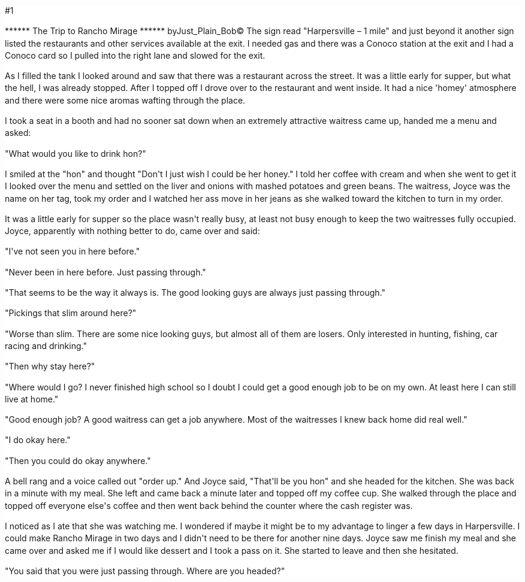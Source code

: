 #1 

 

 ****** The Trip to Rancho Mirage ****** byJust_Plain_Bob© The sign read "Harpersville – 1 mile" and just beyond it another sign listed the restaurants and other services available at the exit. I needed gas and there was a Conoco station at the exit and I had a Conoco card so I pulled into the right lane and slowed for the exit. 

 As I filled the tank I looked around and saw that there was a restaurant across the street. It was a little early for supper, but what the hell, I was already stopped. After I topped off I drove over to the restaurant and went inside. It had a nice 'homey' atmosphere and there were some nice aromas wafting through the place. 

 I took a seat in a booth and had no sooner sat down when an extremely attractive waitress came up, handed me a menu and asked: 

 "What would you like to drink hon?" 

 I smiled at the "hon" and thought "Don't I just wish I could be her honey." I told her coffee with cream and when she went to get it I looked over the menu and settled on the liver and onions with mashed potatoes and green beans. The waitress, Joyce was the name on her tag, took my order and I watched her ass move in her jeans as she walked toward the kitchen to turn in my order. 

 It was a little early for supper so the place wasn't really busy, at least not busy enough to keep the two waitresses fully occupied. Joyce, apparently with nothing better to do, came over and said: 

 "I've not seen you in here before." 

 "Never been in here before. Just passing through." 

 "That seems to be the way it always is. The good looking guys are always just passing through." 

 "Pickings that slim around here?" 

 "Worse than slim. There are some nice looking guys, but almost all of them are losers. Only interested in hunting, fishing, car racing and drinking." 

 "Then why stay here?" 

 "Where would I go? I never finished high school so I doubt I could get a good enough job to be on my own. At least here I can still live at home." 

 "Good enough job? A good waitress can get a job anywhere. Most of the waitresses I knew back home did real well." 

 "I do okay here." 

 "Then you could do okay anywhere." 

 A bell rang and a voice called out "order up." And Joyce said, "That'll be you hon" and she headed for the kitchen. She was back in a minute with my meal. She left and came back a minute later and topped off my coffee cup. She walked through the place and topped off everyone else's coffee and then went back behind the counter where the cash register was. 

 I noticed as I ate that she was watching me. I wondered if maybe it might be to my advantage to linger a few days in Harpersville. I could make Rancho Mirage in two days and I didn't need to be there for another nine days. Joyce saw me finish my meal and she came over and asked me if I would like dessert and I took a pass on it. She started to leave and then she hesitated. 

 "You said that you were just passing through. Where are you headed?" 
